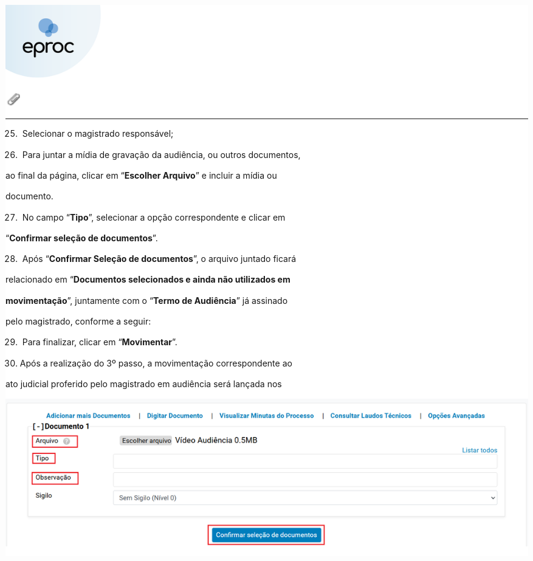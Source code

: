 ![Imagem Imagem_43](imgs/Imagem_43.png)

![Imagem Imagem_303](imgs/Imagem_303.png)


---

25. ​ Selecionar o magistrado responsável;

26. ​ Para juntar a mídia de gravação da audiência, ou outros documentos,

ao final da página, clicar em “**Escolher Arquivo**” e incluir a mídia ou

documento.

27. ​ No campo “**Tipo**”, selecionar a opção correspondente e clicar em

“**Confirmar seleção de documentos**”.

28. ​ Após “**Confirmar Seleção de documentos**”, o arquivo juntado ficará

relacionado em “**Documentos selecionados e ainda não utilizados em**

**movimentação**”, juntamente com o “**Termo de Audiência**” já assinado

pelo magistrado, conforme a seguir:

29. ​ Para finalizar, clicar em “**Movimentar**”.

30. ​Após a realização do 3º passo, a movimentação correspondente ao

ato judicial proferido pelo magistrado em audiência será lançada nos

![Imagem Imagem_304](imgs/Imagem_304.png)

